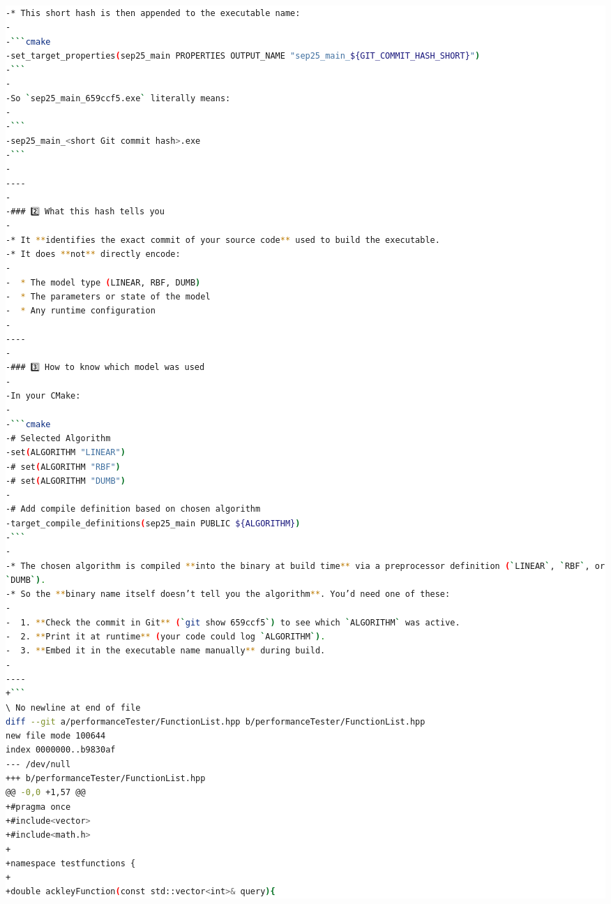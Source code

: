  ```bash
-* This short hash is then appended to the executable name:
-
-```cmake
-set_target_properties(sep25_main PROPERTIES OUTPUT_NAME "sep25_main_${GIT_COMMIT_HASH_SHORT}")
-```
-
-So `sep25_main_659ccf5.exe` literally means:
-
-```
-sep25_main_<short Git commit hash>.exe
-```
-
----
-
-### 2️⃣ What this hash tells you
-
-* It **identifies the exact commit of your source code** used to build the executable.
-* It does **not** directly encode:
-
-  * The model type (LINEAR, RBF, DUMB)
-  * The parameters or state of the model
-  * Any runtime configuration
-
----
-
-### 3️⃣ How to know which model was used
-
-In your CMake:
-
-```cmake
-# Selected Algorithm
-set(ALGORITHM "LINEAR")
-# set(ALGORITHM "RBF")
-# set(ALGORITHM "DUMB")
-
-# Add compile definition based on chosen algorithm
-target_compile_definitions(sep25_main PUBLIC ${ALGORITHM})
-```
-
-* The chosen algorithm is compiled **into the binary at build time** via a preprocessor definition (`LINEAR`, `RBF`, or `DUMB`).
-* So the **binary name itself doesn’t tell you the algorithm**. You’d need one of these:
-
-  1. **Check the commit in Git** (`git show 659ccf5`) to see which `ALGORITHM` was active.
-  2. **Print it at runtime** (your code could log `ALGORITHM`).
-  3. **Embed it in the executable name manually** during build.
-
----
+```
\ No newline at end of file
diff --git a/performanceTester/FunctionList.hpp b/performanceTester/FunctionList.hpp
new file mode 100644
index 0000000..b9830af
--- /dev/null
+++ b/performanceTester/FunctionList.hpp
@@ -0,0 +1,57 @@
+#pragma once
+#include<vector>
+#include<math.h>
+
+namespace testfunctions {
+
+double ackleyFunction(const std::vector<int>& query){
 ```